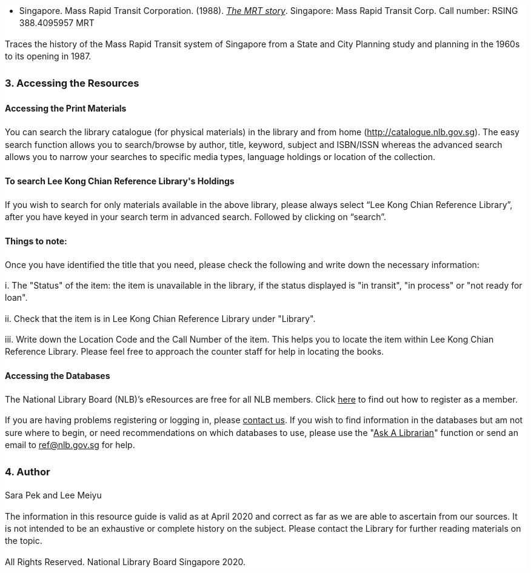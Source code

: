 * Singapore. Mass Rapid Transit Corporation. (1988). *[The MRT story](https://eservice.nlb.gov.sg/item_holding.aspx?bid=4881237)*. Singapore: Mass Rapid Transit Corp.
Call number: RSING 388.4095957 MRT

Traces the history of the Mass Rapid Transit system of Singapore from a State and City Planning study and planning in the 1960s to its opening in 1987.

### 3. Accessing the Resources 

#### Accessing the Print Materials
You can search the library catalogue (for physical materials) in the library and from home (<http://catalogue.nlb.gov.sg>). The easy search function allows you to search/browse by author, title, keyword, subject and ISBN/ISSN whereas the advanced search allows you to narrow your searches to specific media types, language holdings or location of the collection. 

#### To search Lee Kong Chian Reference Library's Holdings
If you wish to search for only materials available in the above library, please always select “Lee Kong Chian Reference Library”, after you have keyed in your search term in advanced search. Followed by clicking on “search”.

#### Things to note:
Once you have identified the title that you need, please check the following and write down the necessary information: 

i. The "Status" of the item: the item is unavailable in the library, if the status displayed is "in transit", "in process" or "not ready for loan". 

ii. Check that the item is in Lee Kong Chian Reference Library under "Library". 

iii. Write down the Location Code and the Call Number of the item. This helps you to locate the item within Lee Kong Chian Reference Library. Please feel free to approach the counter staff for help in locating the books.

#### Accessing the Databases
The National Library Board (NLB)’s eResources are free for all NLB members. Click [here](http://eresources.nlb.gov.sg/HowDoI.aspx) to find out how to register as a member. 

If you are having problems registering or logging in, please [contact us](http://www.nlb.gov.sg/ContactUs.aspx). If you wish to find information in the databases but am not sure where to begin, or need recommendations on which databases to use, please use the "[Ask A Librarian](https://form.gov.sg/#!/60012dfdcc381d001141b97f)" function or send an email to <ref@nlb.gov.sg> for help.

### 4. Author

Sara Pek and  Lee Meiyu

The information in this resource guide is valid as at April 2020 and correct as far as we are able to ascertain from our sources. It is not intended to be an exhaustive or complete history on the subject. Please contact the Library for further reading materials on the topic.

All Rights Reserved. National Library Board Singapore 2020.
